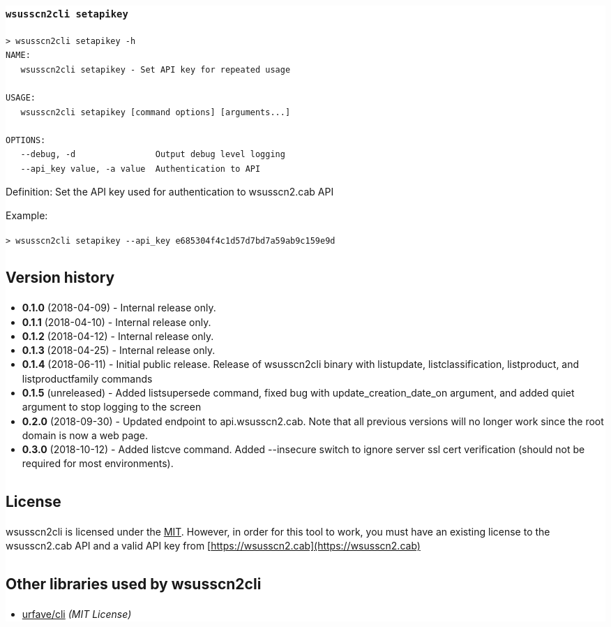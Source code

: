 ### **```wsusscn2cli setapikey```**

```
> wsusscn2cli setapikey -h
NAME:
   wsusscn2cli setapikey - Set API key for repeated usage

USAGE:
   wsusscn2cli setapikey [command options] [arguments...]

OPTIONS:
   --debug, -d                Output debug level logging
   --api_key value, -a value  Authentication to API
```

Definition: Set the API key used for authentication to wsusscn2.cab API

Example:
```
> wsusscn2cli setapikey --api_key e685304f4c1d57d7bd7a59ab9c159e9d
```

## Version history
* **0.1.0** (2018-04-09) - Internal release only.
* **0.1.1** (2018-04-10) - Internal release only.
* **0.1.2** (2018-04-12) - Internal release only.
* **0.1.3** (2018-04-25) - Internal release only.
* **0.1.4** (2018-06-11) - Initial public release. Release of wsusscn2cli binary with listupdate, listclassification, listproduct, and listproductfamily commands
* **0.1.5** (unreleased) - Added listsupersede command, fixed bug with update_creation_date_on argument, and added quiet argument to stop logging to the screen
* **0.2.0** (2018-09-30) - Updated endpoint to api.wsusscn2.cab. Note that all previous versions will no longer work since the root domain is now a web page.
* **0.3.0** (2018-10-12) - Added listcve command. Added --insecure switch to ignore server ssl cert verification (should not be required for most environments).

## License

wsusscn2cli is licensed under the [MIT](http://www.opensource.org/licenses/mit-license.php). However, in order for this tool to work, you must have an existing license to the wsusscn2.cab API and a valid API key from [https://wsusscn2.cab](https://wsusscn2.cab)

## Other libraries used by wsusscn2cli

* [urfave/cli](https://github.com/urfave/cli) *(MIT License)*
